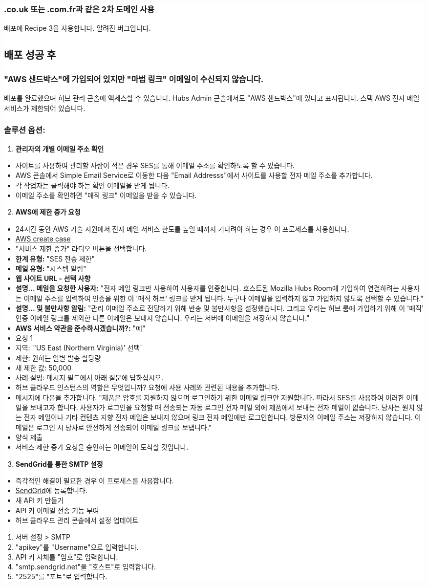 ### .co.uk 또는 .com.fr과 같은 2차 도메인 사용

배포에 Recipe 3을 사용합니다. 알려진 버그입니다.

## 배포 성공 후

### "AWS 샌드박스"에 가입되어 있지만 "마법 링크" 이메일이 수신되지 않습니다.

배포를 완료했으며 허브 관리 콘솔에 액세스할 수 있습니다. Hubs Admin 콘솔에서도 "AWS 샌드박스"에 있다고 표시됩니다. 스택 AWS 전자 메일 서비스가 제한되어 있습니다.

### 솔루션 옵션:

1. **관리자의 개별 이메일 주소 확인**

- 사이트를 사용하여 관리할 사람이 적은 경우 SES를 통해 이메일 주소를 확인하도록 할 수 있습니다.
- AWS 콘솔에서 Simple Email Service로 이동한 다음 "Email Addresss"에서 사이트를 사용할 전자 메일 주소를 추가합니다.
- 각 작업자는 클릭해야 하는 확인 이메일을 받게 됩니다.
- 이메일 주소를 확인하면 "매직 링크" 이메일을 받을 수 있습니다.

2. **AWS에 제한 증가 요청**

- 24시간 동안 AWS 기술 지원에서 전자 메일 서비스 한도를 높일 때까지 기다려야 하는 경우 이 프로세스를 사용합니다.
- [AWS create case](https://console.aws.amazon.com/support/home?#/사례/만들기?이슈유형=기술)
- "서비스 제한 증가" 라디오 버튼을 선택합니다.
- **한계 유형:** "SES 전송 제한"
- **메일 유형:** "시스템 알림"
- **웹 사이트 URL - 선택 사항**
- **설명... 메일을 요청한 사용자:** "전자 메일 링크만 사용하여 사용자를 인증합니다. 호스트된 Mozilla Hubs Room에 가입하여 연결하려는 사용자는 이메일 주소를 입력하여 인증을 위한 이 '매직 허브' 링크를 받게 됩니다. 누구나 이메일을 입력하지 않고 가입하지 않도록 선택할 수 있습니다."
- **설명... 및 불만사항 알림:** "관리 이메일 주소로 전달하기 위해 반송 및 불만사항을 설정했습니다. 그리고 우리는 허브 룸에 가입하기 위해 이 '매직' 인증 이메일 링크를 제외한 다른 이메일은 보내지 않습니다. 우리는 서버에 이메일을 저장하지 않습니다."
- **AWS 서비스 약관을 준수하시겠습니까?:** "예"
- 요청 1
- 지역: ''US East (Northern Virginia)' 선택`
- 제한: 원하는 일별 발송 할당량
- 새 제한 값: 50,000
- 사례 설명: 메시지 필드에서 아래 질문에 답하십시오.
- 허브 클라우드 인스턴스의 역할은 무엇입니까? 요청에 사용 사례와 관련된 내용을 추가합니다.
- 메시지에 다음을 추가합니다. "제품은 암호를 지원하지 않으며 로그인하기 위한 이메일 링크만 지원합니다. 따라서 SES를 사용하여 이러한 이메일을 보내고자 합니다. 사용자가 로그인을 요청할 때 전송되는 자동 로그인 전자 메일 외에 제품에서 보내는 전자 메일이 없습니다. 당사는 원치 않는 전자 메일이나 기타 컨텐츠 지향 전자 메일은 보내지 않으며 링크 전자 메일에만 로그인합니다. 방문자의 이메일 주소는 저장하지 않습니다. 이메일은 로그인 시 당사로 안전하게 전송되어 이메일 링크를 보냅니다."
- 양식 제출
- 서비스 제한 증가 요청을 승인하는 이메일이 도착할 것입니다.

3. **SendGrid를 통한 SMTP 설정**
- 즉각적인 해결이 필요한 경우 이 프로세스를 사용합니다.
- [SendGrid](https://sendgrid.com/)에 등록합니다.
- 새 API 키 만들기
- API 키 이메일 전송 기능 부여
- 허브 클라우드 관리 콘솔에서 설정 업데이트
1. 서버 설정 > SMTP
2. "apikey"를 "Username"으로 입력합니다.
3. API 키 자체를 "암호"로 입력합니다.
4. "smtp.sendgrid.net"을 "호스트"로 입력합니다.
5. "2525"를 "포트"로 입력합니다.
